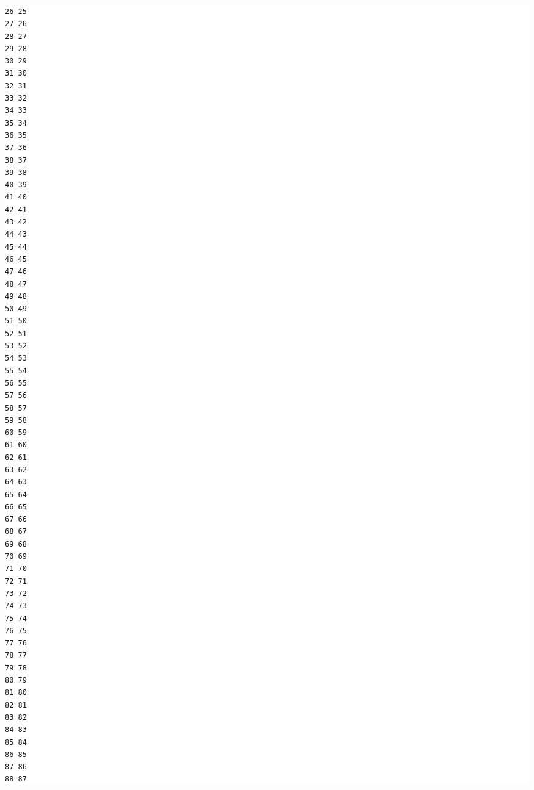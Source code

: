 ```input1
26 25
27 26
28 27
29 28
30 29
31 30
32 31
33 32
34 33
35 34
36 35
37 36
38 37
39 38
40 39
41 40
42 41
43 42
44 43
45 44
46 45
47 46
48 47
49 48
50 49
51 50
52 51
53 52
54 53
55 54
56 55
57 56
58 57
59 58
60 59
61 60
62 61
63 62
64 63
65 64
66 65
67 66
68 67
69 68
70 69
71 70
72 71
73 72
74 73
75 74
76 75
77 76
78 77
79 78
80 79
81 80
82 81
83 82
84 83
85 84
86 85
87 86
88 87
```